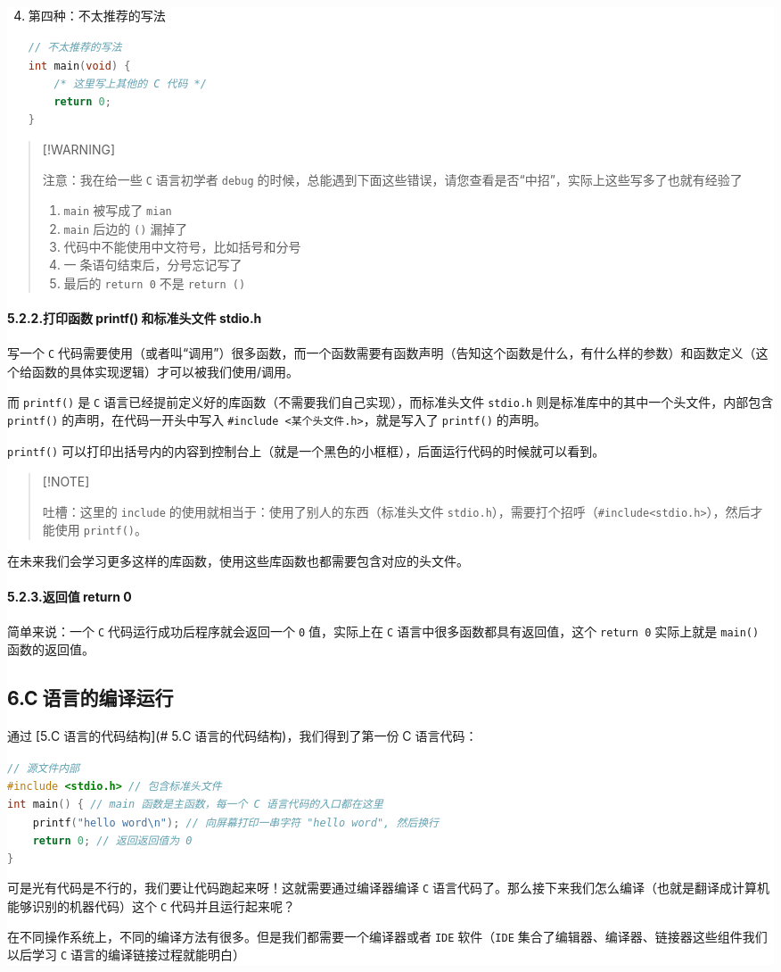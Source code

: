 4.   第四种：不太推荐的写法

     ```cpp
     // 不太推荐的写法
     int main(void) {  
         /* 这里写上其他的 C 代码 */
         return 0; 
     }
     ```

>   [!WARNING]
>
>   注意：我在给一些 `C` 语言初学者 `debug` 的时候，总能遇到下面这些错误，请您查看是否“中招”，实际上这些写多了也就有经验了
>
>   1.   `main` 被写成了 `mian`
>   2.   `main` 后边的 `()` 漏掉了
>   3.   代码中不能使用中文符号，比如括号和分号
>   4.   ⼀ 条语句结束后，分号忘记写了
>   5.   最后的 `return 0` 不是 `return ()`

#### 5.2.2.打印函数 printf() 和标准头文件 stdio.h

写一个 `C` 代码需要使用（或者叫“调用”）很多函数，而一个函数需要有函数声明（告知这个函数是什么，有什么样的参数）和函数定义（这个给函数的具体实现逻辑）才可以被我们使用/调用。

而 `printf()` 是 `C` 语言已经提前定义好的库函数（不需要我们自己实现），而标准头文件 `stdio.h` 则是标准库中的其中一个头文件，内部包含 `printf()` 的声明，在代码一开头中写入 `#include <某个头文件.h>`，就是写入了 `printf()` 的声明。

`printf()` 可以打印出括号内的内容到控制台上（就是一个黑色的小框框），后面运行代码的时候就可以看到。

>   [!NOTE]
>
>   吐槽：这里的 `include` 的使用就相当于：使用了别人的东西（标准头文件 `stdio.h`），需要打个招呼（`#include<stdio.h>`），然后才能使用 `printf()`。

在未来我们会学习更多这样的库函数，使用这些库函数也都需要包含对应的头文件。

#### 5.2.3.返回值 return 0

简单来说：一个 `C` 代码运行成功后程序就会返回一个 `0` 值，实际上在 `C` 语言中很多函数都具有返回值，这个 `return 0` 实际上就是 `main()` 函数的返回值。

## 6.C 语言的编译运行

通过 [5.C 语言的代码结构](# 5.C 语言的代码结构)，我们得到了第一份 C 语言代码：

```cpp
// 源文件内部
#include <stdio.h> // 包含标准头文件
int main() { // main 函数是主函数，每一个 C 语言代码的入口都在这里
    printf("hello word\n"); // 向屏幕打印一串字符 "hello word", 然后换行  
    return 0; // 返回返回值为 0 
}
```

可是光有代码是不行的，我们要让代码跑起来呀！这就需要通过编译器编译 `C` 语言代码了。那么接下来我们怎么编译（也就是翻译成计算机能够识别的机器代码）这个 `C` 代码并且运行起来呢？

在不同操作系统上，不同的编译方法有很多。但是我们都需要一个编译器或者 `IDE` 软件（`IDE` 集合了编辑器、编译器、链接器这些组件我们以后学习 `C` 语言的编译链接过程就能明白）
